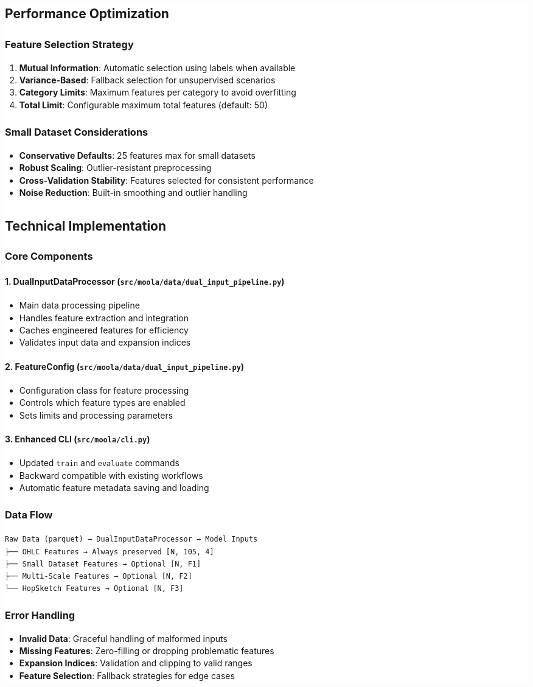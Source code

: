 ## Performance Optimization

### Feature Selection Strategy
1. **Mutual Information**: Automatic selection using labels when available
2. **Variance-Based**: Fallback selection for unsupervised scenarios
3. **Category Limits**: Maximum features per category to avoid overfitting
4. **Total Limit**: Configurable maximum total features (default: 50)

### Small Dataset Considerations
- **Conservative Defaults**: 25 features max for small datasets
- **Robust Scaling**: Outlier-resistant preprocessing
- **Cross-Validation Stability**: Features selected for consistent performance
- **Noise Reduction**: Built-in smoothing and outlier handling

## Technical Implementation

### Core Components

#### 1. DualInputDataProcessor (`src/moola/data/dual_input_pipeline.py`)
- Main data processing pipeline
- Handles feature extraction and integration
- Caches engineered features for efficiency
- Validates input data and expansion indices

#### 2. FeatureConfig (`src/moola/data/dual_input_pipeline.py`)
- Configuration class for feature processing
- Controls which feature types are enabled
- Sets limits and processing parameters

#### 3. Enhanced CLI (`src/moola/cli.py`)
- Updated `train` and `evaluate` commands
- Backward compatible with existing workflows
- Automatic feature metadata saving and loading

### Data Flow
```
Raw Data (parquet) → DualInputDataProcessor → Model Inputs
├── OHLC Features → Always preserved [N, 105, 4]
├── Small Dataset Features → Optional [N, F1]
├── Multi-Scale Features → Optional [N, F2]
└── HopSketch Features → Optional [N, F3]
```

### Error Handling
- **Invalid Data**: Graceful handling of malformed inputs
- **Missing Features**: Zero-filling or dropping problematic features
- **Expansion Indices**: Validation and clipping to valid ranges
- **Feature Selection**: Fallback strategies for edge cases
